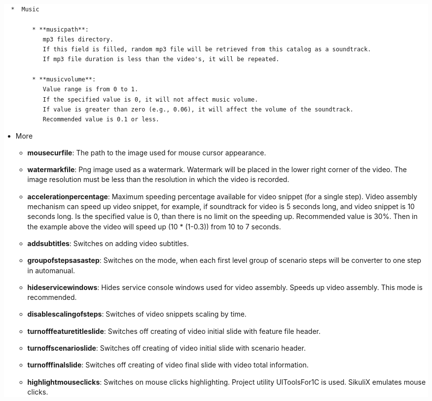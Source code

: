      *  Music

            * **musicpath**:
               mp3 files directory.
               If this field is filled, random mp3 file will be retrieved from this catalog as a soundtrack.
               If mp3 file duration is less than the video's, it will be repeated.

            * **musicvolume**:
               Value range is from 0 to 1.
               If the specified value is 0, it will not affect music volume.
               If value is greater than zero (e.g., 0.06), it will affect the volume of the soundtrack.
               Recommended value is 0.1 or less.

   *  More

         * **mousecurfile**:
            The path to the image used for mouse cursor appearance.

         * **watermarkfile**:
            Png image used as a watermark.
            Watermark will be placed in the lower right corner of the video.
            The image resolution must be less than the resolution in which the video is recorded.

         * **accelerationpercentage**:
            Maximum speeding percentage available for video snippet (for a single step).
            Video assembly mechanism can speed up video snippet, for example, if soundtrack for video is 5 seconds long, and video snippet is 10 seconds long.
            Is the specified value is 0, than there is no limit on the speeding up.
            Recommended value is 30%.
            Then in the example above the video will speed up (10 * (1-0.3)) from 10 to 7 seconds.

         * **addsubtitles**:
            Switches on adding video subtitles.

         * **groupofstepsasastep**:
            Switches on the mode, when each first level group of scenario steps will be converter to one step in automanual.

         * **hideservicewindows**:
            Hides service console windows used for video assembly.
            Speeds up video assembly. This mode is recommended.

         * **disablescalingofsteps**:
            Switches of video snippets scaling by time.

         * **turnofffeaturetitleslide**:
            Switches off creating of video initial slide with feature file header.

         * **turnoffscenarioslide**:
            Switches off creating of video initial slide with scenario header.

         * **turnofffinalslide**:
            Switches off creating of video final slide with video total information.

         * **highlightmouseclicks**:
            Switches on mouse clicks highlighting. Project utility UIToolsFor1C is used.
            SikuliX emulates mouse clicks.
